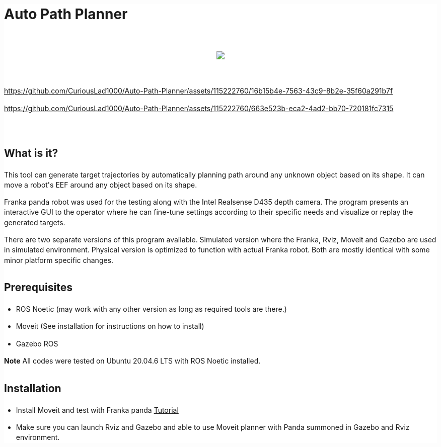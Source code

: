 ﻿
# Auto Path Planner

<br/>

<p align="Center">
  <img src="https://raw.githubusercontent.com/wiki/CuriousLad1000/Auto-Path-Planner/images/a0f1ebb0611a2ccf48f890b86eb23e76334fb5f6.png">
</p>

<br/>



https://github.com/CuriousLad1000/Auto-Path-Planner/assets/115222760/16b15b4e-7563-43c9-8b2e-35f60a291b7f

https://github.com/CuriousLad1000/Auto-Path-Planner/assets/115222760/663e523b-eca2-4ad2-bb70-720181fc7315

<br/>

## What is it?

This tool can generate target trajectories by automatically planning
path around any unknown object based on its shape. It can move a
robot\'s EEF around any object based on its shape.

Franka panda robot was used for the testing along with the Intel
Realsense D435 depth camera. The program presents an interactive GUI to
the operator where he can fine-tune settings according to their specific
needs and visualize or replay the generated targets.

There are two separate versions of this program available. Simulated
version where the Franka, Rviz, Moveit and Gazebo are used in simulated
environment. Physical version is optimized to function with actual
Franka robot. Both are mostly identical with some minor platform
specific changes.

## Prerequisites

-   ROS Noetic (may work with any other version as long as required tools are there.)

-   Moveit (See installation for instructions on how to install)

-   Gazebo ROS

**Note** All codes were tested on Ubuntu 20.04.6 LTS with ROS Noetic installed.

## Installation


-   Install Moveit and test with Franka panda
    [Tutorial](https://ros-planning.github.io/moveit_tutorials/index.html)

-   Make sure you can launch Rviz and Gazebo and able to use Moveit
    planner with Panda summoned in Gazebo and Rviz environment.

